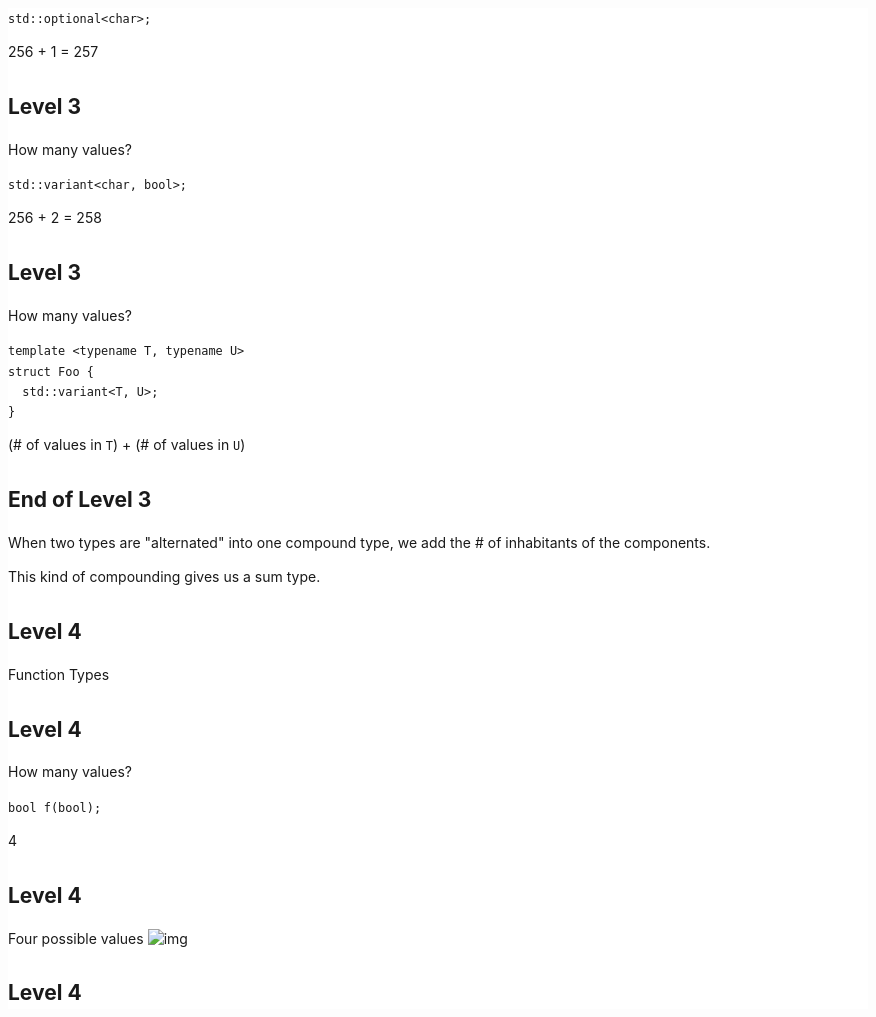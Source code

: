     std::optional<char>;

256 + 1 = 257


## Level 3

How many values?

    std::variant<char, bool>;

256 + 2 = 258


## Level 3

How many values?

    template <typename T, typename U>
    struct Foo {
      std::variant<T, U>;
    }

(# of values in `T`) + (# of values in `U`)


## End of Level 3

When two types are "alternated" into one compound type, we <span class="underline">add</span> the # of
inhabitants of the components.

This kind of compounding gives us a <span class="underline">sum type</span>.


## Level 4

Function Types


## Level 4

How many values?

    bool f(bool);

4


## Level 4

Four possible values
 ![img](./function_bool.svg)


## Level 4
